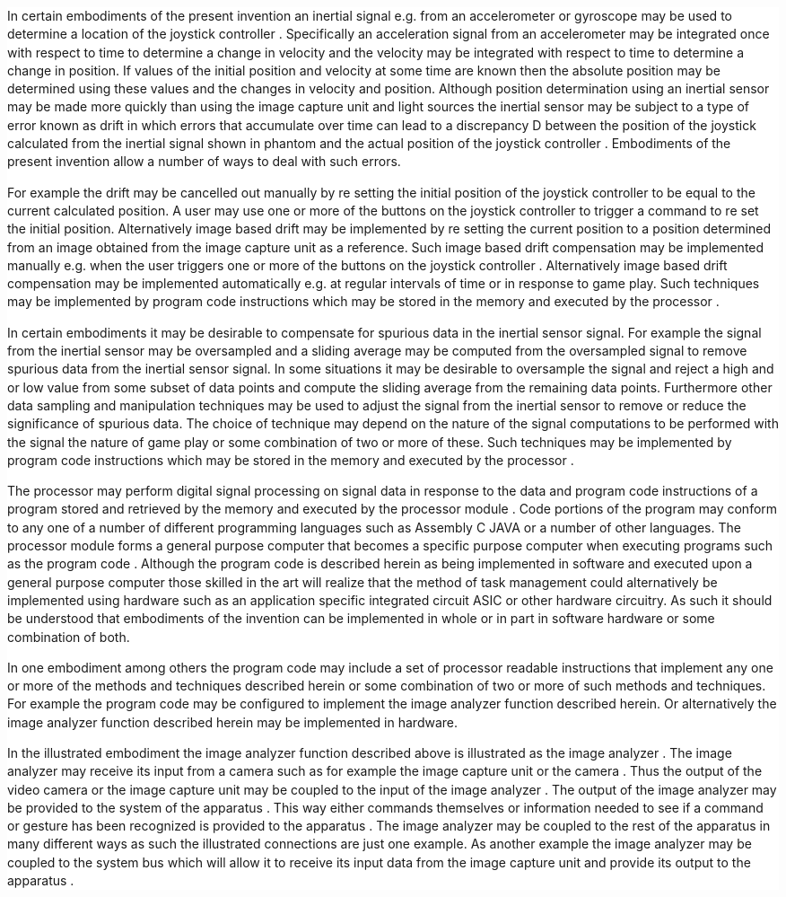 In certain embodiments of the present invention an inertial signal e.g. from an accelerometer or gyroscope may be used to determine a location of the joystick controller . Specifically an acceleration signal from an accelerometer may be integrated once with respect to time to determine a change in velocity and the velocity may be integrated with respect to time to determine a change in position. If values of the initial position and velocity at some time are known then the absolute position may be determined using these values and the changes in velocity and position. Although position determination using an inertial sensor may be made more quickly than using the image capture unit and light sources the inertial sensor may be subject to a type of error known as drift in which errors that accumulate over time can lead to a discrepancy D between the position of the joystick calculated from the inertial signal shown in phantom and the actual position of the joystick controller . Embodiments of the present invention allow a number of ways to deal with such errors.

For example the drift may be cancelled out manually by re setting the initial position of the joystick controller to be equal to the current calculated position. A user may use one or more of the buttons on the joystick controller to trigger a command to re set the initial position. Alternatively image based drift may be implemented by re setting the current position to a position determined from an image obtained from the image capture unit as a reference. Such image based drift compensation may be implemented manually e.g. when the user triggers one or more of the buttons on the joystick controller . Alternatively image based drift compensation may be implemented automatically e.g. at regular intervals of time or in response to game play. Such techniques may be implemented by program code instructions which may be stored in the memory and executed by the processor .

In certain embodiments it may be desirable to compensate for spurious data in the inertial sensor signal. For example the signal from the inertial sensor may be oversampled and a sliding average may be computed from the oversampled signal to remove spurious data from the inertial sensor signal. In some situations it may be desirable to oversample the signal and reject a high and or low value from some subset of data points and compute the sliding average from the remaining data points. Furthermore other data sampling and manipulation techniques may be used to adjust the signal from the inertial sensor to remove or reduce the significance of spurious data. The choice of technique may depend on the nature of the signal computations to be performed with the signal the nature of game play or some combination of two or more of these. Such techniques may be implemented by program code instructions which may be stored in the memory and executed by the processor .

The processor may perform digital signal processing on signal data in response to the data and program code instructions of a program stored and retrieved by the memory and executed by the processor module . Code portions of the program may conform to any one of a number of different programming languages such as Assembly C JAVA or a number of other languages. The processor module forms a general purpose computer that becomes a specific purpose computer when executing programs such as the program code . Although the program code is described herein as being implemented in software and executed upon a general purpose computer those skilled in the art will realize that the method of task management could alternatively be implemented using hardware such as an application specific integrated circuit ASIC or other hardware circuitry. As such it should be understood that embodiments of the invention can be implemented in whole or in part in software hardware or some combination of both.

In one embodiment among others the program code may include a set of processor readable instructions that implement any one or more of the methods and techniques described herein or some combination of two or more of such methods and techniques. For example the program code may be configured to implement the image analyzer function described herein. Or alternatively the image analyzer function described herein may be implemented in hardware.

In the illustrated embodiment the image analyzer function described above is illustrated as the image analyzer . The image analyzer may receive its input from a camera such as for example the image capture unit or the camera . Thus the output of the video camera or the image capture unit may be coupled to the input of the image analyzer . The output of the image analyzer may be provided to the system of the apparatus . This way either commands themselves or information needed to see if a command or gesture has been recognized is provided to the apparatus . The image analyzer may be coupled to the rest of the apparatus in many different ways as such the illustrated connections are just one example. As another example the image analyzer may be coupled to the system bus which will allow it to receive its input data from the image capture unit and provide its output to the apparatus .

